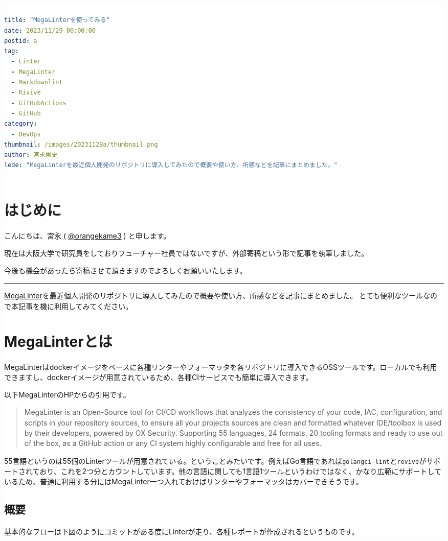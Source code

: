 ```yaml
---
title: "MegaLinterを使ってみる"
date: 2023/11/29 00:00:00
postid: a
tag:
  - Linter
  - MegaLinter
  - Markdownlint
  - Rivive
  - GitHubActions
  - GitHub
category:
  - DevOps
thumbnail: /images/20231129a/thumbnail.png
author: 宮永崇史
lede: "MegaLinterを最近個人開発のリポジトリに導入してみたので概要や使い方、所感などを記事にまとめました。"
---
```

# はじめに

こんにちは、宮永 ( [@orangekame3](https://x.com/orangekame3) ) と申します。

現在は大阪大学で研究員をしておりフューチャー社員ではないですが、外部寄稿という形で記事を執筆しました。

今後も機会があったら寄稿させて頂きますのでよろしくお願いいたします。

---

[MegaLinter](https://megalinter.io/latest/)を最近個人開発のリポジトリに導入してみたので概要や使い方、所感などを記事にまとめました。
とても便利なツールなので本記事を機に利用してみてください。

# MegaLinterとは

MegaLinterはdockerイメージをベースに各種リンターやフォーマッタを各リポジトリに導入できるOSSツールです。ローカルでも利用できますし、dockerイメージが用意されているため、各種CIサービスでも簡単に導入できます。

以下MegaLinterのHPからの引用です。

>MegaLinter is an Open-Source tool for CI/CD workflows that analyzes the consistency of your code, IAC, configuration, and scripts in your repository sources, to ensure all your projects sources are clean and formatted whatever IDE/toolbox is used by their developers, powered by OX Security.
Supporting 55 languages, 24 formats, 20 tooling formats and ready to use out of the box, as a GitHub action or any CI system highly configurable and free for all uses.

55言語というのは55個のLinterツールが用意されている。ということみたいです。例えばGo言語であれば`golangci-lint`と`revive`がサポートされており、これを2つ分とカウントしています。他の言語に関しても1言語1ツールというわけではなく、かなり広範にサポートしているため、普通に利用する分にはMegaLinter一つ入れておけばリンターやフォーマッタはカバーできそうです。

## 概要

基本的なフローは下図のようにコミットがある度にLinterが走り、各種レポートが作成されるというものです。
